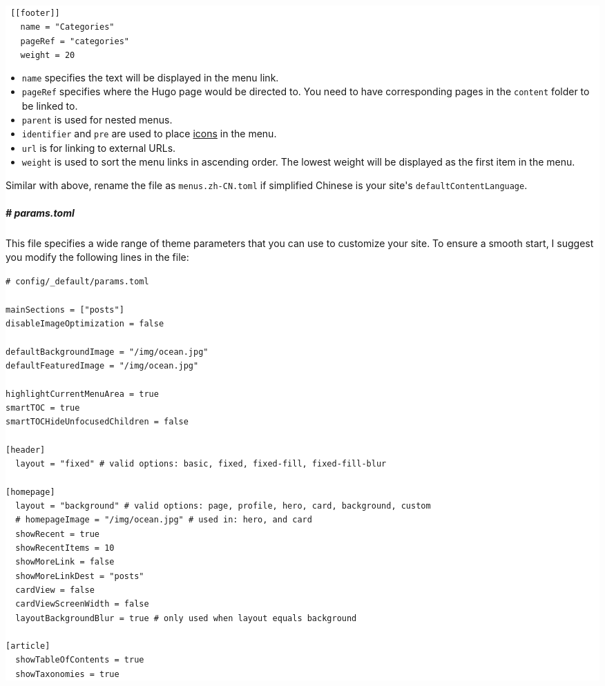 ``` shell
 [[footer]]
   name = "Categories"
   pageRef = "categories"
   weight = 20
```
- `name` specifies the text will be displayed in the menu link.
- `pageRef` specifies where the Hugo page would be directed to. You need to have corresponding pages in the `content` folder to be linked to.
- `parent` is used for nested menus.
- `identifier` and `pre` are used to place [icons](https://blowfish.page/samples/icons/) in the menu.
- `url` is for linking to external URLs.
- `weight` is used to sort the menu links in ascending order. The lowest weight will be displayed as the first item in the menu.

Similar with above, rename the file as `menus.zh-CN.toml` if simplified Chinese is your site's `defaultContentLanguage`.
##### **# params.toml**
This file specifies a wide range of theme parameters that you can use to customize your site. To ensure a smooth start, I suggest you modify the following lines in the file:
``` shell
# config/_default/params.toml

mainSections = ["posts"]
disableImageOptimization = false

defaultBackgroundImage = "/img/ocean.jpg"
defaultFeaturedImage = "/img/ocean.jpg"

highlightCurrentMenuArea = true
smartTOC = true
smartTOCHideUnfocusedChildren = false

[header]
  layout = "fixed" # valid options: basic, fixed, fixed-fill, fixed-fill-blur

[homepage]
  layout = "background" # valid options: page, profile, hero, card, background, custom
  # homepageImage = "/img/ocean.jpg" # used in: hero, and card
  showRecent = true
  showRecentItems = 10
  showMoreLink = false
  showMoreLinkDest = "posts"
  cardView = false
  cardViewScreenWidth = false
  layoutBackgroundBlur = true # only used when layout equals background

[article]
  showTableOfContents = true
  showTaxonomies = true
```
